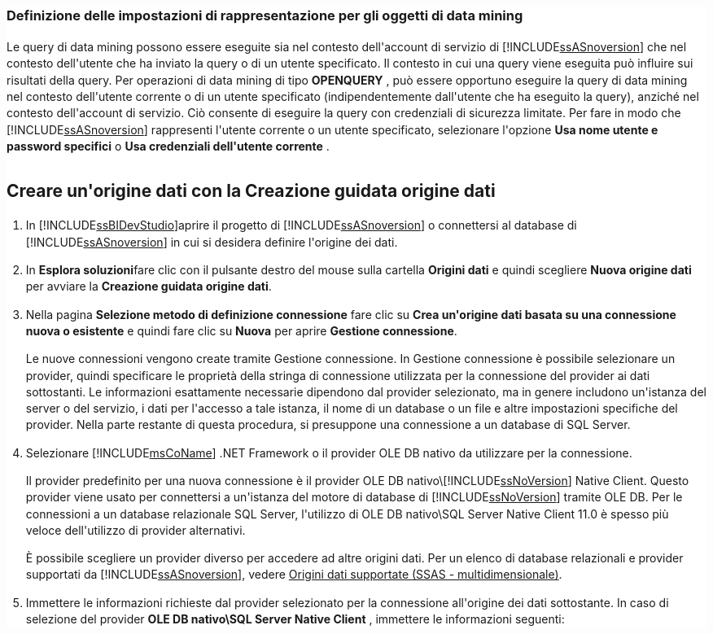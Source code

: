 ### <a name="defining-impersonation-information-for-data-mining-objects"></a>Definizione delle impostazioni di rappresentazione per gli oggetti di data mining  
 Le query di data mining possono essere eseguite sia nel contesto dell'account di servizio di [!INCLUDE[ssASnoversion](../../includes/ssasnoversion-md.md)] che nel contesto dell'utente che ha inviato la query o di un utente specificato. Il contesto in cui una query viene eseguita può influire sui risultati della query. Per operazioni di data mining di tipo **OPENQUERY** , può essere opportuno eseguire la query di data mining nel contesto dell'utente corrente o di un utente specificato (indipendentemente dall'utente che ha eseguito la query), anziché nel contesto dell'account di servizio. Ciò consente di eseguire la query con credenziali di sicurezza limitate. Per fare in modo che [!INCLUDE[ssASnoversion](../../includes/ssasnoversion-md.md)] rappresenti l'utente corrente o un utente specificato, selezionare l'opzione **Usa nome utente e password specifici** o **Usa credenziali dell'utente corrente** .  
  
##  <a name="bkmk_steps"></a> Creare un'origine dati con la Creazione guidata origine dati  
  
1.  In [!INCLUDE[ssBIDevStudio](../../includes/ssbidevstudio-md.md)]aprire il progetto di [!INCLUDE[ssASnoversion](../../includes/ssasnoversion-md.md)] o connettersi al database di [!INCLUDE[ssASnoversion](../../includes/ssasnoversion-md.md)] in cui si desidera definire l'origine dei dati.  
  
2.  In **Esplora soluzioni**fare clic con il pulsante destro del mouse sulla cartella **Origini dati** e quindi scegliere **Nuova origine dati** per avviare la **Creazione guidata origine dati**.  
  
3.  Nella pagina **Selezione metodo di definizione connessione** fare clic su **Crea un'origine dati basata su una connessione nuova o esistente** e quindi fare clic su **Nuova** per aprire **Gestione connessione**.  
  
     Le nuove connessioni vengono create tramite Gestione connessione. In Gestione connessione è possibile selezionare un provider, quindi specificare le proprietà della stringa di connessione utilizzata per la connessione del provider ai dati sottostanti. Le informazioni esattamente necessarie dipendono dal provider selezionato, ma in genere includono un'istanza del server o del servizio, i dati per l'accesso a tale istanza, il nome di un database o un file e altre impostazioni specifiche del provider. Nella parte restante di questa procedura, si presuppone una connessione a un database di SQL Server.  
  
4.  Selezionare [!INCLUDE[msCoName](../../includes/msconame-md.md)] .NET Framework o il provider OLE DB nativo da utilizzare per la connessione.  
  
     Il provider predefinito per una nuova connessione è il provider OLE DB nativo\\[!INCLUDE[ssNoVersion](../../includes/ssnoversion-md.md)] Native Client. Questo provider viene usato per connettersi a un'istanza del motore di database di [!INCLUDE[ssNoVersion](../../includes/ssnoversion-md.md)] tramite OLE DB. Per le connessioni a un database relazionale SQL Server, l'utilizzo di OLE DB nativo\SQL Server Native Client 11.0 è spesso più veloce dell'utilizzo di provider alternativi.  
  
     È possibile scegliere un provider diverso per accedere ad altre origini dati. Per un elenco di database relazionali e provider supportati da [!INCLUDE[ssASnoversion](../../includes/ssasnoversion-md.md)], vedere [Origini dati supportate &#40;SSAS - multidimensionale&#41;](../../analysis-services/multidimensional-models/supported-data-sources-ssas-multidimensional.md).  
  
5.  Immettere le informazioni richieste dal provider selezionato per la connessione all'origine dei dati sottostante. In caso di selezione del provider **OLE DB nativo\SQL Server Native Client** , immettere le informazioni seguenti:  
  